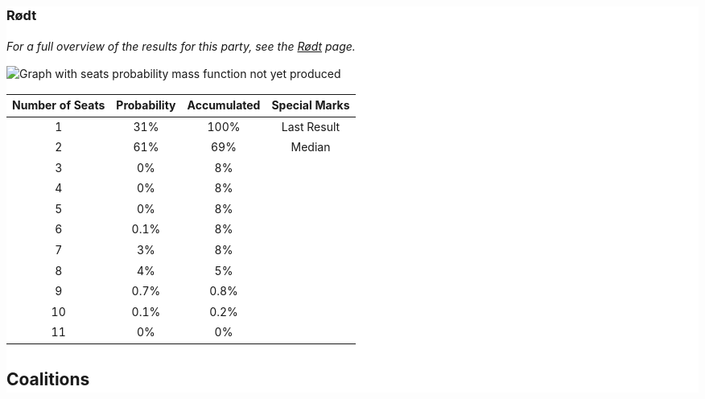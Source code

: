 
### Rødt

*For a full overview of the results for this party, see the [Rødt](party-rødt.html) page.*

![Graph with seats probability mass function not yet produced](2018-02-25-Norstat-seats-pmf-rødt.png "Seats Probability Mass Function")

| Number of Seats | Probability | Accumulated | Special Marks |
|:---------------:|:-----------:|:-----------:|:-------------:|
| 1 | 31% | 100% | Last Result |
| 2 | 61% | 69% | Median |
| 3 | 0% | 8% |  |
| 4 | 0% | 8% |  |
| 5 | 0% | 8% |  |
| 6 | 0.1% | 8% |  |
| 7 | 3% | 8% |  |
| 8 | 4% | 5% |  |
| 9 | 0.7% | 0.8% |  |
| 10 | 0.1% | 0.2% |  |
| 11 | 0% | 0% |  |


## Coalitions
